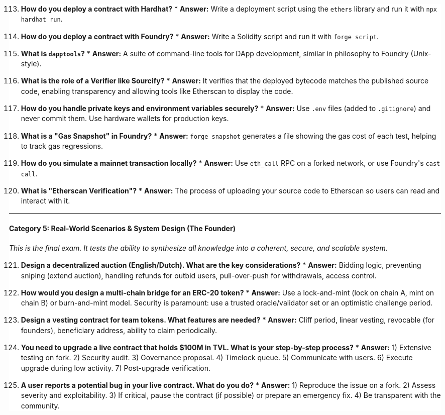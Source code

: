 113. **How do you deploy a contract with Hardhat?**
    *   **Answer:** Write a deployment script using the `ethers` library and run it with `npx hardhat run`.

114. **How do you deploy a contract with Foundry?**
    *   **Answer:** Write a Solidity script and run it with `forge script`.

115. **What is `dapptools`?**
    *   **Answer:** A suite of command-line tools for DApp development, similar in philosophy to Foundry (Unix-style).

116. **What is the role of a Verifier like Sourcify?**
    *   **Answer:** It verifies that the deployed bytecode matches the published source code, enabling transparency and allowing tools like Etherscan to display the code.

117. **How do you handle private keys and environment variables securely?**
    *   **Answer:** Use `.env` files (added to `.gitignore`) and never commit them. Use hardware wallets for production keys.

118. **What is a "Gas Snapshot" in Foundry?**
    *   **Answer:** `forge snapshot` generates a file showing the gas cost of each test, helping to track gas regressions.

119. **How do you simulate a mainnet transaction locally?**
    *   **Answer:** Use `eth_call` RPC on a forked network, or use Foundry's `cast call`.

120. **What is "Etherscan Verification"?**
    *   **Answer:** The process of uploading your source code to Etherscan so users can read and interact with it.

---

#### **Category 5: Real-World Scenarios & System Design (The Founder)**
*This is the final exam. It tests the ability to synthesize all knowledge into a coherent, secure, and scalable system.*

121. **Design a decentralized auction (English/Dutch). What are the key considerations?**
    *   **Answer:** Bidding logic, preventing sniping (extend auction), handling refunds for outbid users, pull-over-push for withdrawals, access control.

122. **How would you design a multi-chain bridge for an ERC-20 token?**
    *   **Answer:** Use a lock-and-mint (lock on chain A, mint on chain B) or burn-and-mint model. Security is paramount: use a trusted oracle/validator set or an optimistic challenge period.

123. **Design a vesting contract for team tokens. What features are needed?**
    *   **Answer:** Cliff period, linear vesting, revocable (for founders), beneficiary address, ability to claim periodically.

124. **You need to upgrade a live contract that holds $100M in TVL. What is your step-by-step process?**
    *   **Answer:** 1) Extensive testing on fork. 2) Security audit. 3) Governance proposal. 4) Timelock queue. 5) Communicate with users. 6) Execute upgrade during low activity. 7) Post-upgrade verification.

125. **A user reports a potential bug in your live contract. What do you do?**
    *   **Answer:** 1) Reproduce the issue on a fork. 2) Assess severity and exploitability. 3) If critical, pause the contract (if possible) or prepare an emergency fix. 4) Be transparent with the community.
